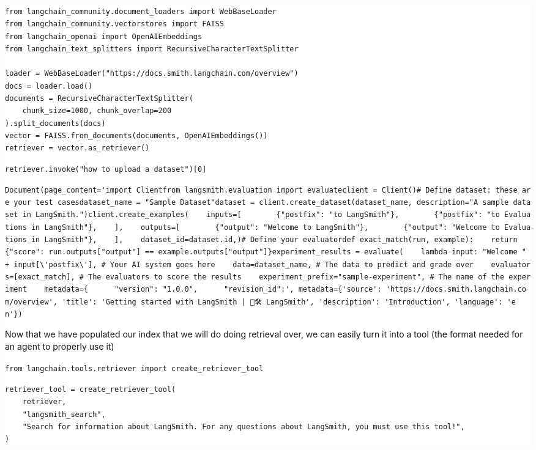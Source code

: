 ```
from langchain_community.document_loaders import WebBaseLoader
from langchain_community.vectorstores import FAISS
from langchain_openai import OpenAIEmbeddings
from langchain_text_splitters import RecursiveCharacterTextSplitter

loader = WebBaseLoader("https://docs.smith.langchain.com/overview")
docs = loader.load()
documents = RecursiveCharacterTextSplitter(
    chunk_size=1000, chunk_overlap=200
).split_documents(docs)
vector = FAISS.from_documents(documents, OpenAIEmbeddings())
retriever = vector.as_retriever()

```


```
retriever.invoke("how to upload a dataset")[0]

```


```
Document(page_content='import Clientfrom langsmith.evaluation import evaluateclient = Client()# Define dataset: these are your test casesdataset_name = "Sample Dataset"dataset = client.create_dataset(dataset_name, description="A sample dataset in LangSmith.")client.create_examples(    inputs=[        {"postfix": "to LangSmith"},        {"postfix": "to Evaluations in LangSmith"},    ],    outputs=[        {"output": "Welcome to LangSmith"},        {"output": "Welcome to Evaluations in LangSmith"},    ],    dataset_id=dataset.id,)# Define your evaluatordef exact_match(run, example):    return {"score": run.outputs["output"] == example.outputs["output"]}experiment_results = evaluate(    lambda input: "Welcome " + input[\'postfix\'], # Your AI system goes here    data=dataset_name, # The data to predict and grade over    evaluators=[exact_match], # The evaluators to score the results    experiment_prefix="sample-experiment", # The name of the experiment    metadata={      "version": "1.0.0",      "revision_id":', metadata={'source': 'https://docs.smith.langchain.com/overview', 'title': 'Getting started with LangSmith | 🦜️🛠️ LangSmith', 'description': 'Introduction', 'language': 'en'})

```


Now that we have populated our index that we will do doing retrieval over, we can easily turn it into a tool (the format needed for an agent to properly use it)

```
from langchain.tools.retriever import create_retriever_tool

```


```
retriever_tool = create_retriever_tool(
    retriever,
    "langsmith_search",
    "Search for information about LangSmith. For any questions about LangSmith, you must use this tool!",
)

```

